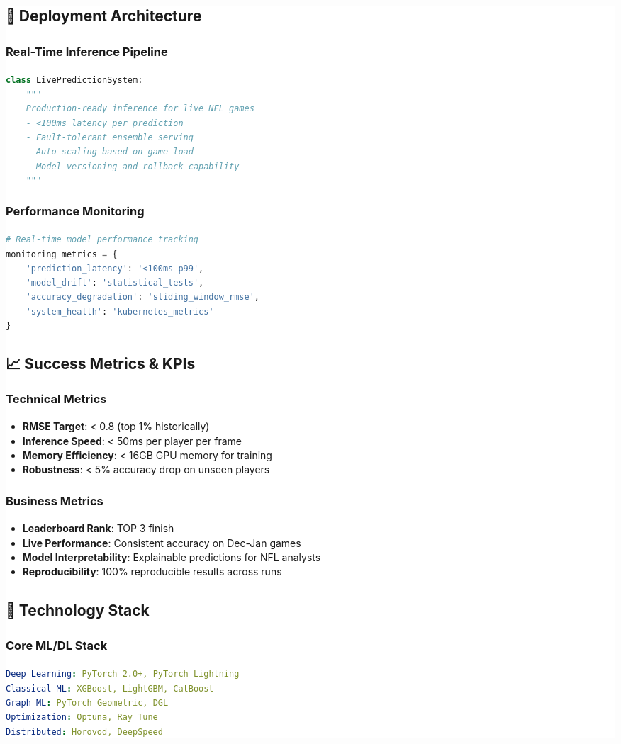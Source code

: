 ## 🚀 Deployment Architecture

### Real-Time Inference Pipeline
```python
class LivePredictionSystem:
    """
    Production-ready inference for live NFL games
    - <100ms latency per prediction
    - Fault-tolerant ensemble serving
    - Auto-scaling based on game load
    - Model versioning and rollback capability
    """
```

### Performance Monitoring
```python
# Real-time model performance tracking
monitoring_metrics = {
    'prediction_latency': '<100ms p99',
    'model_drift': 'statistical_tests',
    'accuracy_degradation': 'sliding_window_rmse',
    'system_health': 'kubernetes_metrics'
}
```

## 📈 Success Metrics & KPIs

### Technical Metrics
- **RMSE Target**: < 0.8 (top 1% historically)
- **Inference Speed**: < 50ms per player per frame
- **Memory Efficiency**: < 16GB GPU memory for training
- **Robustness**: < 5% accuracy drop on unseen players

### Business Metrics  
- **Leaderboard Rank**: TOP 3 finish
- **Live Performance**: Consistent accuracy on Dec-Jan games
- **Model Interpretability**: Explainable predictions for NFL analysts
- **Reproducibility**: 100% reproducible results across runs

## 🔧 Technology Stack

### Core ML/DL Stack
```yaml
Deep Learning: PyTorch 2.0+, PyTorch Lightning
Classical ML: XGBoost, LightGBM, CatBoost
Graph ML: PyTorch Geometric, DGL
Optimization: Optuna, Ray Tune
Distributed: Horovod, DeepSpeed
```
